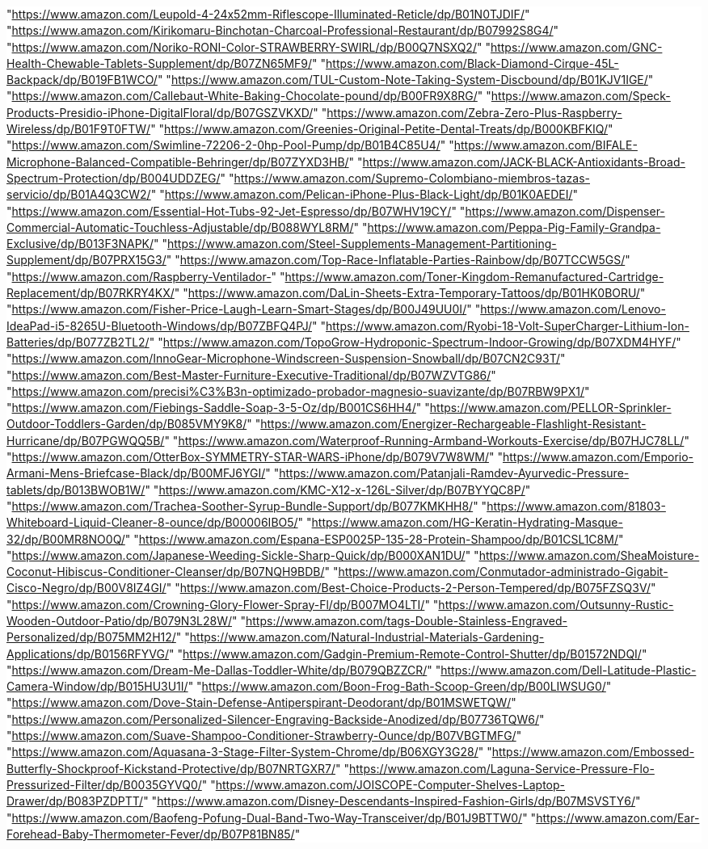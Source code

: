 "https://www.amazon.com/Leupold-4-24x52mm-Riflescope-Illuminated-Reticle/dp/B01N0TJDIF/"
"https://www.amazon.com/Kirikomaru-Binchotan-Charcoal-Professional-Restaurant/dp/B07992S8G4/"
"https://www.amazon.com/Noriko-RONI-Color-STRAWBERRY-SWIRL/dp/B00Q7NSXQ2/"
"https://www.amazon.com/GNC-Health-Chewable-Tablets-Supplement/dp/B07ZN65MF9/"
"https://www.amazon.com/Black-Diamond-Cirque-45L-Backpack/dp/B019FB1WCO/"
"https://www.amazon.com/TUL-Custom-Note-Taking-System-Discbound/dp/B01KJV1IGE/"
"https://www.amazon.com/Callebaut-White-Baking-Chocolate-pound/dp/B00FR9X8RG/"
"https://www.amazon.com/Speck-Products-Presidio-iPhone-DigitalFloral/dp/B07GSZVKXD/"
"https://www.amazon.com/Zebra-Zero-Plus-Raspberry-Wireless/dp/B01F9T0FTW/"
"https://www.amazon.com/Greenies-Original-Petite-Dental-Treats/dp/B000KBFKIQ/"
"https://www.amazon.com/Swimline-72206-2-0hp-Pool-Pump/dp/B01B4C85U4/"
"https://www.amazon.com/BIFALE-Microphone-Balanced-Compatible-Behringer/dp/B07ZYXD3HB/"
"https://www.amazon.com/JACK-BLACK-Antioxidants-Broad-Spectrum-Protection/dp/B004UDDZEG/"
"https://www.amazon.com/Supremo-Colombiano-miembros-tazas-servicio/dp/B01A4Q3CW2/"
"https://www.amazon.com/Pelican-iPhone-Plus-Black-Light/dp/B01K0AEDEI/"
"https://www.amazon.com/Essential-Hot-Tubs-92-Jet-Espresso/dp/B07WHV19CY/"
"https://www.amazon.com/Dispenser-Commercial-Automatic-Touchless-Adjustable/dp/B088WYL8RM/"
"https://www.amazon.com/Peppa-Pig-Family-Grandpa-Exclusive/dp/B013F3NAPK/"
"https://www.amazon.com/Steel-Supplements-Management-Partitioning-Supplement/dp/B07PRX15G3/"
"https://www.amazon.com/Top-Race-Inflatable-Parties-Rainbow/dp/B07TCCW5GS/"
"https://www.amazon.com/Raspberry-Ventilador-"
"https://www.amazon.com/Toner-Kingdom-Remanufactured-Cartridge-Replacement/dp/B07RKRY4KX/"
"https://www.amazon.com/DaLin-Sheets-Extra-Temporary-Tattoos/dp/B01HK0BORU/"
"https://www.amazon.com/Fisher-Price-Laugh-Learn-Smart-Stages/dp/B00J49UU0I/"
"https://www.amazon.com/Lenovo-IdeaPad-i5-8265U-Bluetooth-Windows/dp/B07ZBFQ4PJ/"
"https://www.amazon.com/Ryobi-18-Volt-SuperCharger-Lithium-Ion-Batteries/dp/B077ZB2TL2/"
"https://www.amazon.com/TopoGrow-Hydroponic-Spectrum-Indoor-Growing/dp/B07XDM4HYF/"
"https://www.amazon.com/InnoGear-Microphone-Windscreen-Suspension-Snowball/dp/B07CN2C93T/"
"https://www.amazon.com/Best-Master-Furniture-Executive-Traditional/dp/B07WZVTG86/"
"https://www.amazon.com/precisi%C3%B3n-optimizado-probador-magnesio-suavizante/dp/B07RBW9PX1/"
"https://www.amazon.com/Fiebings-Saddle-Soap-3-5-Oz/dp/B001CS6HH4/"
"https://www.amazon.com/PELLOR-Sprinkler-Outdoor-Toddlers-Garden/dp/B085VMY9K8/"
"https://www.amazon.com/Energizer-Rechargeable-Flashlight-Resistant-Hurricane/dp/B07PGWQQ5B/"
"https://www.amazon.com/Waterproof-Running-Armband-Workouts-Exercise/dp/B07HJC78LL/"
"https://www.amazon.com/OtterBox-SYMMETRY-STAR-WARS-iPhone/dp/B079V7W8WM/"
"https://www.amazon.com/Emporio-Armani-Mens-Briefcase-Black/dp/B00MFJ6YGI/"
"https://www.amazon.com/Patanjali-Ramdev-Ayurvedic-Pressure-tablets/dp/B013BWOB1W/"
"https://www.amazon.com/KMC-X12-x-126L-Silver/dp/B07BYYQC8P/"
"https://www.amazon.com/Trachea-Soother-Syrup-Bundle-Support/dp/B077KMKHH8/"
"https://www.amazon.com/81803-Whiteboard-Liquid-Cleaner-8-ounce/dp/B00006IBO5/"
"https://www.amazon.com/HG-Keratin-Hydrating-Masque-32/dp/B00MR8NO0Q/"
"https://www.amazon.com/Espana-ESP0025P-135-28-Protein-Shampoo/dp/B01CSL1C8M/"
"https://www.amazon.com/Japanese-Weeding-Sickle-Sharp-Quick/dp/B000XAN1DU/"
"https://www.amazon.com/SheaMoisture-Coconut-Hibiscus-Conditioner-Cleanser/dp/B07NQH9BDB/"
"https://www.amazon.com/Conmutador-administrado-Gigabit-Cisco-Negro/dp/B00V8IZ4GI/"
"https://www.amazon.com/Best-Choice-Products-2-Person-Tempered/dp/B075FZSQ3V/"
"https://www.amazon.com/Crowning-Glory-Flower-Spray-Fl/dp/B007MO4LTI/"
"https://www.amazon.com/Outsunny-Rustic-Wooden-Outdoor-Patio/dp/B079N3L28W/"
"https://www.amazon.com/tags-Double-Stainless-Engraved-Personalized/dp/B075MM2H12/"
"https://www.amazon.com/Natural-Industrial-Materials-Gardening-Applications/dp/B0156RFYVG/"
"https://www.amazon.com/Gadgin-Premium-Remote-Control-Shutter/dp/B01572NDQI/"
"https://www.amazon.com/Dream-Me-Dallas-Toddler-White/dp/B079QBZZCR/"
"https://www.amazon.com/Dell-Latitude-Plastic-Camera-Window/dp/B015HU3U1I/"
"https://www.amazon.com/Boon-Frog-Bath-Scoop-Green/dp/B00LIWSUG0/"
"https://www.amazon.com/Dove-Stain-Defense-Antiperspirant-Deodorant/dp/B01MSWETQW/"
"https://www.amazon.com/Personalized-Silencer-Engraving-Backside-Anodized/dp/B07736TQW6/"
"https://www.amazon.com/Suave-Shampoo-Conditioner-Strawberry-Ounce/dp/B07VBGTMFG/"
"https://www.amazon.com/Aquasana-3-Stage-Filter-System-Chrome/dp/B06XGY3G28/"
"https://www.amazon.com/Embossed-Butterfly-Shockproof-Kickstand-Protective/dp/B07NRTGXR7/"
"https://www.amazon.com/Laguna-Service-Pressure-Flo-Pressurized-Filter/dp/B0035GYVQ0/"
"https://www.amazon.com/JOISCOPE-Computer-Shelves-Laptop-Drawer/dp/B083PZDPTT/"
"https://www.amazon.com/Disney-Descendants-Inspired-Fashion-Girls/dp/B07MSVSTY6/"
"https://www.amazon.com/Baofeng-Pofung-Dual-Band-Two-Way-Transceiver/dp/B01J9BTTW0/"
"https://www.amazon.com/Ear-Forehead-Baby-Thermometer-Fever/dp/B07P81BN85/"